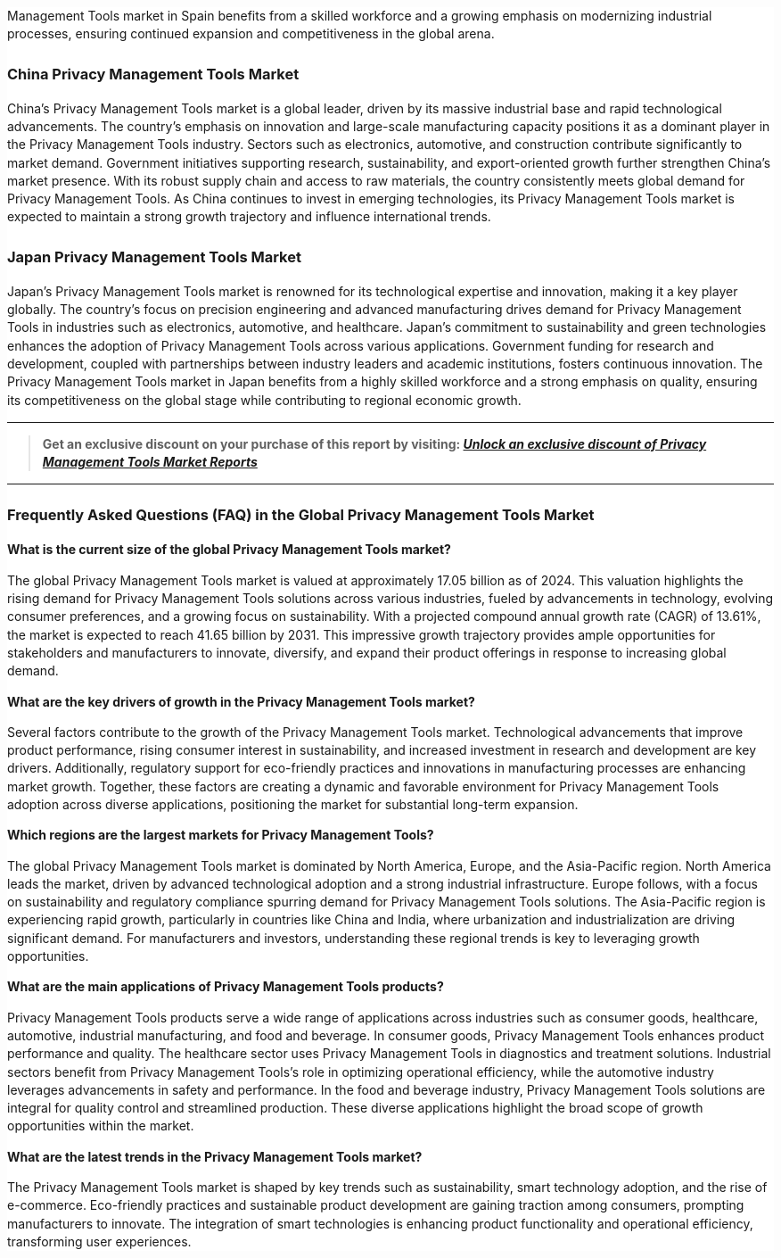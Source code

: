 Management Tools market in Spain benefits from a skilled workforce and a growing emphasis on modernizing industrial processes, ensuring continued expansion and competitiveness in the global arena.</p><h3>China Privacy Management Tools Market</h3><p>China&rsquo;s Privacy Management Tools market is a global leader, driven by its massive industrial base and rapid technological advancements. The country&rsquo;s emphasis on innovation and large-scale manufacturing capacity positions it as a dominant player in the Privacy Management Tools industry. Sectors such as electronics, automotive, and construction contribute significantly to market demand. Government initiatives supporting research, sustainability, and export-oriented growth further strengthen China&rsquo;s market presence. With its robust supply chain and access to raw materials, the country consistently meets global demand for Privacy Management Tools. As China continues to invest in emerging technologies, its Privacy Management Tools market is expected to maintain a strong growth trajectory and influence international trends.</p><h3>Japan Privacy Management Tools Market</h3><p>Japan&rsquo;s Privacy Management Tools market is renowned for its technological expertise and innovation, making it a key player globally. The country&rsquo;s focus on precision engineering and advanced manufacturing drives demand for Privacy Management Tools in industries such as electronics, automotive, and healthcare. Japan&rsquo;s commitment to sustainability and green technologies enhances the adoption of Privacy Management Tools across various applications. Government funding for research and development, coupled with partnerships between industry leaders and academic institutions, fosters continuous innovation. The Privacy Management Tools market in Japan benefits from a highly skilled workforce and a strong emphasis on quality, ensuring its competitiveness on the global stage while contributing to regional economic growth.</p><hr /><blockquote><p><strong>Get an exclusive discount on your purchase of this report by visiting: <em><a href="://marketresearchpulse.com/ask-for-discount/85331?utm_source=Github&amp;utm_medium=025">Unlock an exclusive discount of Privacy Management Tools Market Reports</a></em>&nbsp;</strong></p></blockquote><hr /><h3>Frequently Asked Questions (FAQ) in the Global Privacy Management Tools Market</h3><p><strong>What is the current size of the global Privacy Management Tools market?</strong></p><p>The global Privacy Management Tools market is valued at approximately 17.05 billion as of 2024. This valuation highlights the rising demand for Privacy Management Tools solutions across various industries, fueled by advancements in technology, evolving consumer preferences, and a growing focus on sustainability. With a projected compound annual growth rate (CAGR) of 13.61%, the market is expected to reach 41.65 billion by 2031. This impressive growth trajectory provides ample opportunities for stakeholders and manufacturers to innovate, diversify, and expand their product offerings in response to increasing global demand.</p><p><strong>What are the key drivers of growth in the Privacy Management Tools market?</strong></p><p>Several factors contribute to the growth of the Privacy Management Tools market. Technological advancements that improve product performance, rising consumer interest in sustainability, and increased investment in research and development are key drivers. Additionally, regulatory support for eco-friendly practices and innovations in manufacturing processes are enhancing market growth. Together, these factors are creating a dynamic and favorable environment for Privacy Management Tools adoption across diverse applications, positioning the market for substantial long-term expansion.</p><p><strong>Which regions are the largest markets for Privacy Management Tools?</strong></p><p>The global Privacy Management Tools market is dominated by North America, Europe, and the Asia-Pacific region. North America leads the market, driven by advanced technological adoption and a strong industrial infrastructure. Europe follows, with a focus on sustainability and regulatory compliance spurring demand for Privacy Management Tools solutions. The Asia-Pacific region is experiencing rapid growth, particularly in countries like China and India, where urbanization and industrialization are driving significant demand. For manufacturers and investors, understanding these regional trends is key to leveraging growth opportunities.</p><p><strong>What are the main applications of Privacy Management Tools products?</strong></p><p>Privacy Management Tools products serve a wide range of applications across industries such as consumer goods, healthcare, automotive, industrial manufacturing, and food and beverage. In consumer goods, Privacy Management Tools enhances product performance and quality. The healthcare sector uses Privacy Management Tools in diagnostics and treatment solutions. Industrial sectors benefit from Privacy Management Tools&rsquo;s role in optimizing operational efficiency, while the automotive industry leverages advancements in safety and performance. In the food and beverage industry, Privacy Management Tools solutions are integral for quality control and streamlined production. These diverse applications highlight the broad scope of growth opportunities within the market.</p><p><strong>What are the latest trends in the Privacy Management Tools market?</strong></p><p>The Privacy Management Tools market is shaped by key trends such as sustainability, smart technology adoption, and the rise of e-commerce. Eco-friendly practices and sustainable product development are gaining traction among consumers, prompting manufacturers to innovate. The integration of smart technologies is enhancing product functionality and operational efficiency, transforming user experiences.
